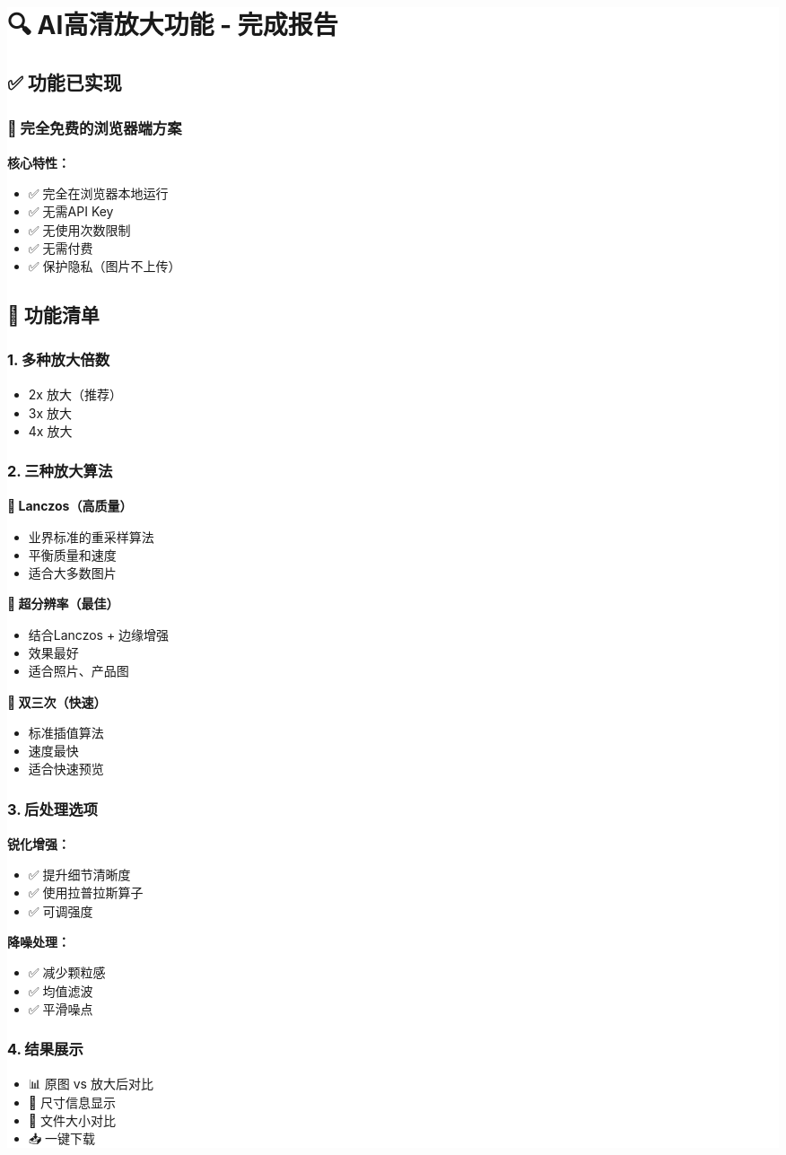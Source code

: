 # 🔍 AI高清放大功能 - 完成报告

## ✅ 功能已实现

### 🎉 完全免费的浏览器端方案

**核心特性：**
- ✅ 完全在浏览器本地运行
- ✅ 无需API Key
- ✅ 无使用次数限制
- ✅ 无需付费
- ✅ 保护隐私（图片不上传）

## 🚀 功能清单

### 1. **多种放大倍数**
- 2x 放大（推荐）
- 3x 放大
- 4x 放大

### 2. **三种放大算法**

**🥇 Lanczos（高质量）**
- 业界标准的重采样算法
- 平衡质量和速度
- 适合大多数图片

**🥈 超分辨率（最佳）**
- 结合Lanczos + 边缘增强
- 效果最好
- 适合照片、产品图

**🥉 双三次（快速）**
- 标准插值算法
- 速度最快
- 适合快速预览

### 3. **后处理选项**

**锐化增强：**
- ✅ 提升细节清晰度
- ✅ 使用拉普拉斯算子
- ✅ 可调强度

**降噪处理：**
- ✅ 减少颗粒感
- ✅ 均值滤波
- ✅ 平滑噪点

### 4. **结果展示**
- 📊 原图 vs 放大后对比
- 📐 尺寸信息显示
- 💾 文件大小对比
- 📥 一键下载
